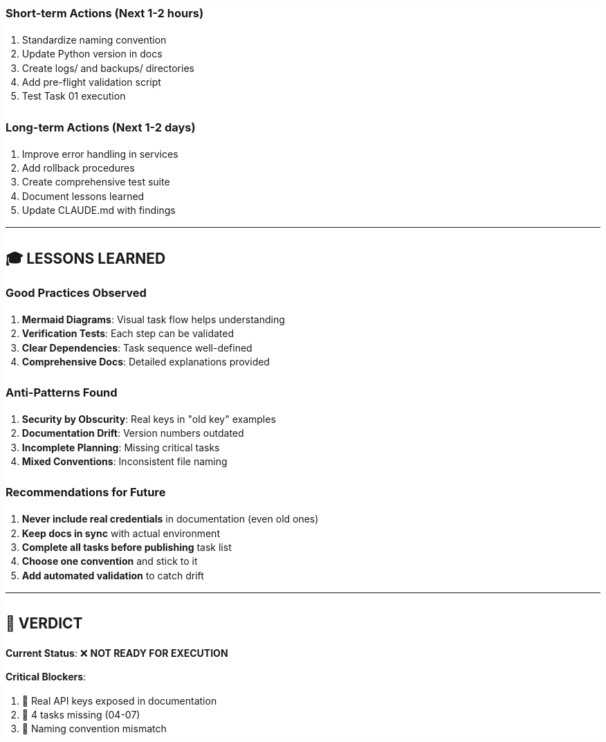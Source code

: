 ### Short-term Actions (Next 1-2 hours)

1. Standardize naming convention
2. Update Python version in docs
3. Create logs/ and backups/ directories
4. Add pre-flight validation script
5. Test Task 01 execution

### Long-term Actions (Next 1-2 days)

1. Improve error handling in services
2. Add rollback procedures
3. Create comprehensive test suite
4. Document lessons learned
5. Update CLAUDE.md with findings

---

## 🎓 LESSONS LEARNED

### Good Practices Observed

1. **Mermaid Diagrams**: Visual task flow helps understanding
2. **Verification Tests**: Each step can be validated
3. **Clear Dependencies**: Task sequence well-defined
4. **Comprehensive Docs**: Detailed explanations provided

### Anti-Patterns Found

1. **Security by Obscurity**: Real keys in "old key" examples
2. **Documentation Drift**: Version numbers outdated
3. **Incomplete Planning**: Missing critical tasks
4. **Mixed Conventions**: Inconsistent file naming

### Recommendations for Future

1. **Never include real credentials** in documentation (even old ones)
2. **Keep docs in sync** with actual environment
3. **Complete all tasks before publishing** task list
4. **Choose one convention** and stick to it
5. **Add automated validation** to catch drift

---

## 📄 VERDICT

**Current Status**: ❌ **NOT READY FOR EXECUTION**

**Critical Blockers**:
1. 🔴 Real API keys exposed in documentation
2. 🔴 4 tasks missing (04-07)
3. 🔴 Naming convention mismatch

